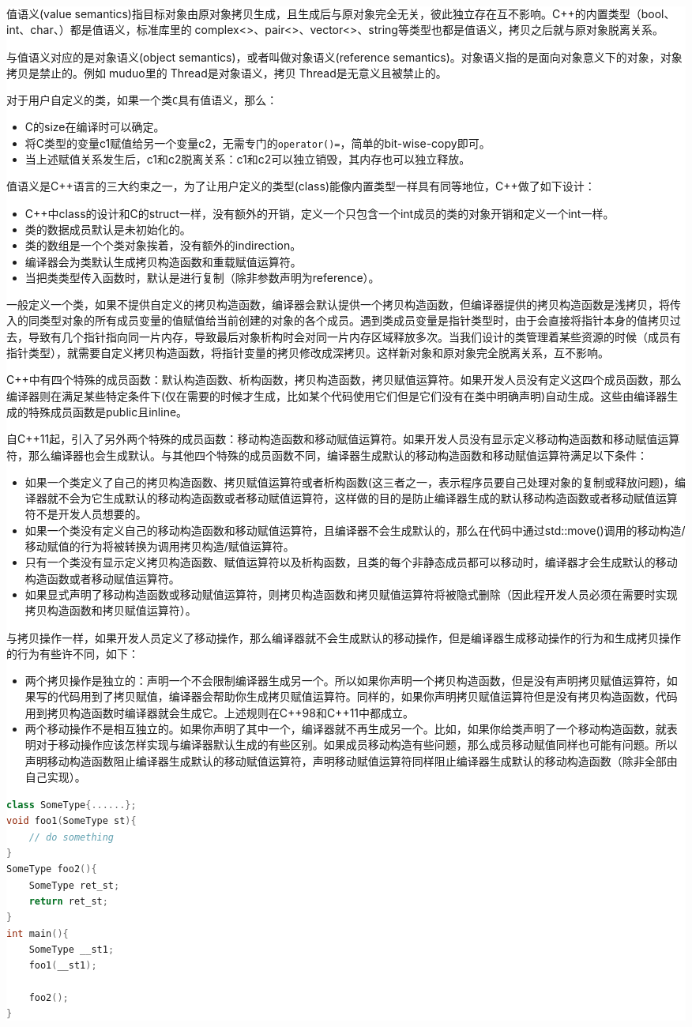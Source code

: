 值语义(value semantics)指目标对象由原对象拷贝生成，且生成后与原对象完全无关，彼此独立存在互不影响。C++的内置类型（bool、int、char、）都是值语义，标准库里的 complex<>、pair<>、vector<>、string等类型也都是值语义，拷贝之后就与原对象脱离关系。

与值语义对应的是对象语义(object semantics)，或者叫做对象语义(reference semantics)。对象语义指的是面向对象意义下的对象，对象拷贝是禁止的。例如 muduo里的 Thread是对象语义，拷贝 Thread是无意义且被禁止的。

对于用户自定义的类，如果一个类`C`具有值语义，那么：

* C的size在编译时可以确定。
* 将C类型的变量c1赋值给另一个变量c2，无需专门的`operator()=`，简单的bit-wise-copy即可。
* 当上述赋值关系发生后，c1和c2脱离关系：c1和c2可以独立销毁，其内存也可以独立释放。

值语义是C++语言的三大约束之一，为了让用户定义的类型(class)能像内置类型一样具有同等地位，C++做了如下设计：

* C++中class的设计和C的struct一样，没有额外的开销，定义一个只包含一个int成员的类的对象开销和定义一个int一样。
* 类的数据成员默认是未初始化的。
* 类的数组是一个个类对象挨着，没有额外的indirection。
* 编译器会为类默认生成拷贝构造函数和重载赋值运算符。
* 当把类类型传入函数时，默认是进行复制（除非参数声明为reference）。

一般定义一个类，如果不提供自定义的拷贝构造函数，编译器会默认提供一个拷贝构造函数，但编译器提供的拷贝构造函数是浅拷贝，将传入的同类型对象的所有成员变量的值赋值给当前创建的对象的各个成员。遇到类成员变量是指针类型时，由于会直接将指针本身的值拷贝过去，导致有几个指针指向同一片内存，导致最后对象析构时会对同一片内存区域释放多次。当我们设计的类管理着某些资源的时候（成员有指针类型），就需要自定义拷贝构造函数，将指针变量的拷贝修改成深拷贝。这样新对象和原对象完全脱离关系，互不影响。

C++中有四个特殊的成员函数：默认构造函数、析构函数，拷贝构造函数，拷贝赋值运算符。如果开发人员没有定义这四个成员函数，那么编译器则在满足某些特定条件下(仅在需要的时候才生成，比如某个代码使用它们但是它们没有在类中明确声明)自动生成。这些由编译器生成的特殊成员函数是public且inline。

自C++11起，引入了另外两个特殊的成员函数：移动构造函数和移动赋值运算符。如果开发人员没有显示定义移动构造函数和移动赋值运算符，那么编译器也会生成默认。与其他四个特殊的成员函数不同，编译器生成默认的移动构造函数和移动赋值运算符满足以下条件：

* 如果一个类定义了自己的拷贝构造函数、拷贝赋值运算符或者析构函数(这三者之一，表示程序员要自己处理对象的复制或释放问题)，编译器就不会为它生成默认的移动构造函数或者移动赋值运算符，这样做的目的是防止编译器生成的默认移动构造函数或者移动赋值运算符不是开发人员想要的。
* 如果一个类没有定义自己的移动构造函数和移动赋值运算符，且编译器不会生成默认的，那么在代码中通过std::move()调用的移动构造/移动赋值的行为将被转换为调用拷贝构造/赋值运算符。
* 只有一个类没有显示定义拷贝构造函数、赋值运算符以及析构函数，且类的每个非静态成员都可以移动时，编译器才会生成默认的移动构造函数或者移动赋值运算符。
* 如果显式声明了移动构造函数或移动赋值运算符，则拷贝构造函数和拷贝赋值运算符将被隐式删除（因此程开发人员必须在需要时实现拷贝构造函数和拷贝赋值运算符）。

与拷贝操作一样，如果开发人员定义了移动操作，那么编译器就不会生成默认的移动操作，但是编译器生成移动操作的行为和生成拷贝操作的行为有些许不同，如下：

* 两个拷贝操作是独立的：声明一个不会限制编译器生成另一个。所以如果你声明一个拷贝构造函数，但是没有声明拷贝赋值运算符，如果写的代码用到了拷贝赋值，编译器会帮助你生成拷贝赋值运算符。同样的，如果你声明拷贝赋值运算符但是没有拷贝构造函数，代码用到拷贝构造函数时编译器就会生成它。上述规则在C++98和C++11中都成立。
* 两个移动操作不是相互独立的。如果你声明了其中一个，编译器就不再生成另一个。比如，如果你给类声明了一个移动构造函数，就表明对于移动操作应该怎样实现与编译器默认生成的有些区别。如果成员移动构造有些问题，那么成员移动赋值同样也可能有问题。所以声明移动构造函数阻止编译器生成默认的移动赋值运算符，声明移动赋值运算符同样阻止编译器生成默认的移动构造函数（除非全部由自己实现）。

```C++
class SomeType{......};
void foo1(SomeType st){
    // do something
}
SomeType foo2(){
    SomeType ret_st;
    return ret_st;
}
int main(){
    SomeType __st1;
    foo1(__st1);

    foo2();
}
```
